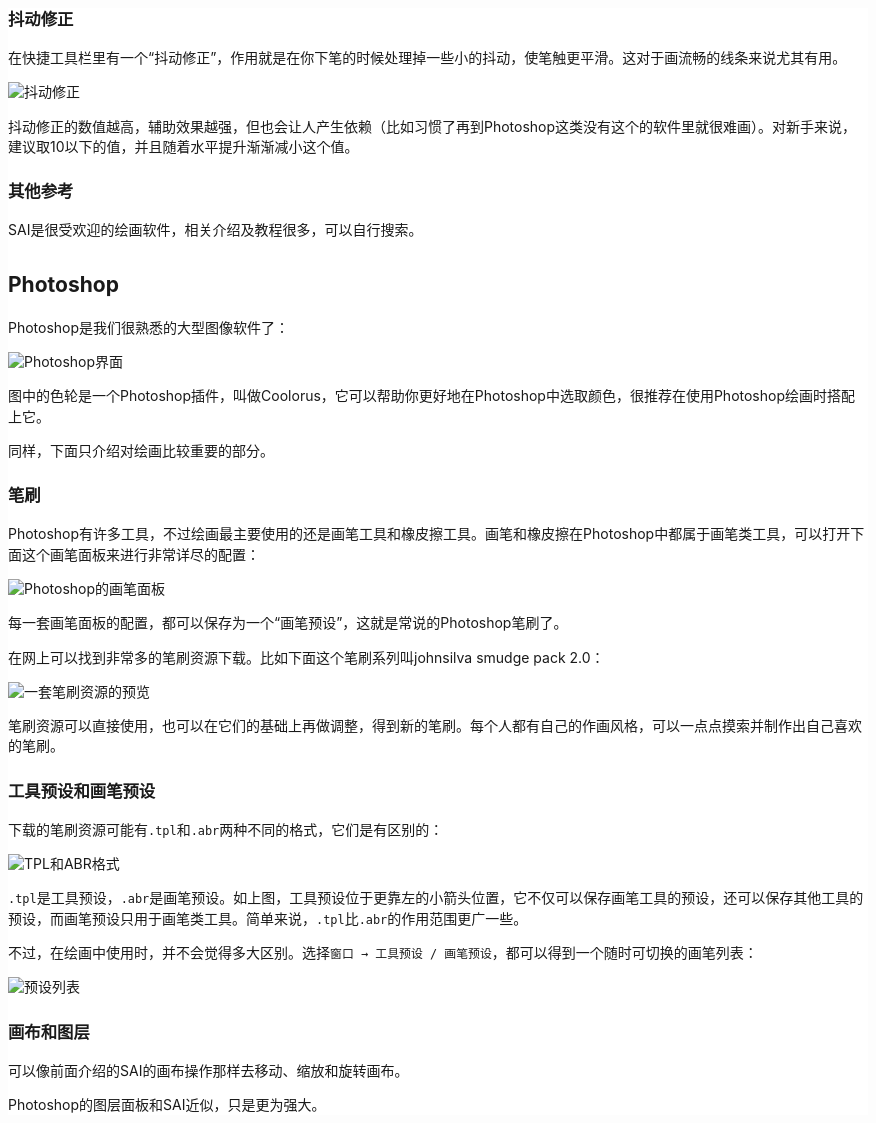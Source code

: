 ### 抖动修正 ###

在快捷工具栏里有一个“抖动修正”，作用就是在你下笔的时候处理掉一些小的抖动，使笔触更平滑。这对于画流畅的线条来说尤其有用。

![抖动修正][img_sai_revise]

抖动修正的数值越高，辅助效果越强，但也会让人产生依赖（比如习惯了再到Photoshop这类没有这个的软件里就很难画）。对新手来说，建议取10以下的值，并且随着水平提升渐渐减小这个值。

### 其他参考 ###

SAI是很受欢迎的绘画软件，相关介绍及教程很多，可以自行搜索。

## Photoshop ##

Photoshop是我们很熟悉的大型图像软件了：

![Photoshop界面][img_ps_overview]

图中的色轮是一个Photoshop插件，叫做Coolorus，它可以帮助你更好地在Photoshop中选取颜色，很推荐在使用Photoshop绘画时搭配上它。

同样，下面只介绍对绘画比较重要的部分。

### 笔刷 ###

Photoshop有许多工具，不过绘画最主要使用的还是画笔工具和橡皮擦工具。画笔和橡皮擦在Photoshop中都属于画笔类工具，可以打开下面这个画笔面板来进行非常详尽的配置：

![Photoshop的画笔面板][img_ps_brush_panel]

每一套画笔面板的配置，都可以保存为一个“画笔预设”，这就是常说的Photoshop笔刷了。

在网上可以找到非常多的笔刷资源下载。比如下面这个笔刷系列叫johnsilva smudge pack 2.0：

![一套笔刷资源的预览][img_ps_dl_brush]

笔刷资源可以直接使用，也可以在它们的基础上再做调整，得到新的笔刷。每个人都有自己的作画风格，可以一点点摸索并制作出自己喜欢的笔刷。

### 工具预设和画笔预设 ###

下载的笔刷资源可能有`.tpl`和`.abr`两种不同的格式，它们是有区别的：

![TPL和ABR格式][img_ps_tpl_abr]

`.tpl`是工具预设，`.abr`是画笔预设。如上图，工具预设位于更靠左的小箭头位置，它不仅可以保存画笔工具的预设，还可以保存其他工具的预设，而画笔预设只用于画笔类工具。简单来说，`.tpl`比`.abr`的作用范围更广一些。

不过，在绘画中使用时，并不会觉得多大区别。选择`窗口 → 工具预设 / 画笔预设`，都可以得到一个随时可切换的画笔列表：

![预设列表][img_ps_brush_list]

### 画布和图层 ###

可以像前面介绍的SAI的画布操作那样去移动、缩放和旋转画布。

Photoshop的图层面板和SAI近似，只是更为强大。


[img_graphics_tablet_normal_version]: {{POSTS_IMG_PATH}}/201612/graphics_tablet_normal_version.jpg  "数位板"
[img_graphics_tablet_screen_version]: {{POSTS_IMG_PATH}}/201612/graphics_tablet_screen_version.jpg  "数位屏"
[img_wacom_config]: {{POSTS_IMG_PATH}}/201612/wacom_config.jpg  "wacom的数位板驱动程序之一"
[img_illustrator_softwares]: {{POSTS_IMG_PATH}}/201612/illustrator_softwares.jpg "几位画师的软件"
[img_logos_combined]: {{POSTS_IMG_PATH}}/201612/logos_combined.png  "三个常用绘画软件"
[img_sai_overview]: {{POSTS_IMG_PATH}}/201612/sai_overview.jpg  "SAI主界面"
[img_sai_new_file_size]: {{POSTS_IMG_PATH}}/201612/sai_new_file_size.png  "新建文件"
[img_sai_file_format]: {{POSTS_IMG_PATH}}/201612/sai_file_format.png  "另存文件格式"
[img_sai_pen_select]: {{POSTS_IMG_PATH}}/201612/sai_pen_select.png  "笔工具区"
[img_sai_color_cycle]: {{POSTS_IMG_PATH}}/201612/sai_color_cycle.jpg  "色轮"
[img_sai_rotate_tool]: {{POSTS_IMG_PATH}}/201612/sai_rotate_tool.png  "旋转工具"
[img_sai_layer_panel]: {{POSTS_IMG_PATH}}/201612/sai_layer_panel.png  "图层面板"
[img_sai_transparent]: {{POSTS_IMG_PATH}}/201612/sai_transparent.png  "透明色"
[img_sai_revise]: {{POSTS_IMG_PATH}}/201612/sai_revise.png  "抖动修正"
[img_ps_overview]: {{POSTS_IMG_PATH}}/201612/ps_overview.jpg  "Photoshop界面"
[img_ps_brush_panel]: {{POSTS_IMG_PATH}}/201612/ps_brush_panel.png  "Photoshop的画笔面板"
[img_ps_dl_brush]: {{POSTS_IMG_PATH}}/201612/ps_dl_brush.jpg  "一套笔刷资源的预览"
[img_ps_tpl_abr]: {{POSTS_IMG_PATH}}/201612/ps_tpl_abr.png  "TPL和ABR格式"
[img_ps_brush_list]: {{POSTS_IMG_PATH}}/201612/ps_brush_list.png  "预设列表"
[img_ps_adjust_layer]: {{POSTS_IMG_PATH}}/201612/ps_adjust_layer.png  "调整图层"
[img_csp_overview]: {{POSTS_IMG_PATH}}/201612/csp_overview.jpg  "CSP界面"
[img_csp_material]: {{POSTS_IMG_PATH}}/201612/csp_material.jpg  "CSP素材库"
[img_csp_3d_ref]: {{POSTS_IMG_PATH}}/201612/csp_3d_ref.png  "CSP的3D素材"
[img_csp_ruler]: {{POSTS_IMG_PATH}}/201612/csp_ruler.png  "创建透视尺"
[img_csp_perspective]: {{POSTS_IMG_PATH}}/201612/csp_perspective.jpg  "透视参考"
[img_csp_comic]: {{POSTS_IMG_PATH}}/201612/csp_comic.png  "CSP的漫画支持"